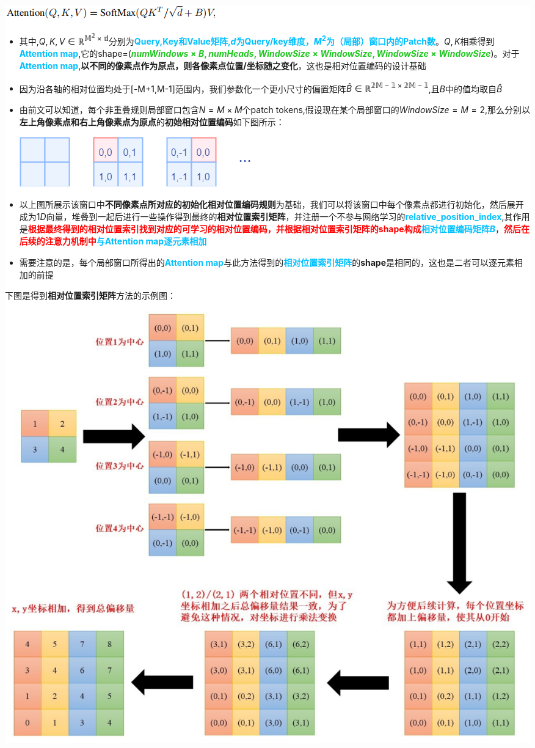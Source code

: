   ![20.png](assets/20.png)
* 其中,$Q,K,V\in\mathbb{R^{{M^2}\times{d}}}$分别为<font color=00bfff>**Query,Key和Value矩阵,*d*为Query/key维度，$M^2$为（局部）窗口内的Patch数**</font>。$Q,K$相乘得到<font color=00bfff>**Attention map**</font>,它的shape=(<font color=1fc61f>**${numWindows}\times{B},numHeads,WindowSize\times{WindowSize},WindowSize\times{WindowSize}$**</font>)。对于<font color=00bfff>**Attention map**</font>,**以不同的像素点作为原点，则各像素点位置/坐标随之变化**，这也是相对位置编码的设计基础
* 因为沿各轴的相对位置均处于[-M+1,M-1]范围内，我们参数化一个更小尺寸的偏置矩阵$\hat{B}\in\mathbb{R^{{2M-1}\times{2M-1}}}$,且$B$中的值均取自$\hat{B}$
* 由前文可以知道，每个非重叠规则局部窗口包含$N=M\times{M}$个patch tokens,假设现在某个局部窗口的$WindowSize=M=2$,那么分别以**左上角像素点和右上角像素点为原点**的**初始相对位置编码**如下图所示：
  
  ![22.png](assets/22.png)
* 以上图所展示该窗口中**不同像素点所对应的初始化相对位置编码规则**为基础，我们可以将该窗口中每个像素点都进行初始化，然后展开成为$1D$向量，堆叠到一起后进行一些操作得到最终的**相对位置索引矩阵**，并注册一个不参与网络学习的<font color=00bfff>**relative_position_index**</font>,其作用是<font color=red>**根据最终得到的相对位置索引找到对应的可学习的相对位置编码，并根据相对位置索引矩阵的shape构成**</font><font color=00bfff>**相对位置编码矩阵$B$**</font>，<font color=red>**然后在后续的注意力机制中**</font><font color=00bfff>**与Attention map逐元素相加**</font>
* 需要注意的是，每个局部窗口所得出的<font color=00bfff>**Attention map**</font>与此方法得到的<font color=00bfff>**相对位置索引矩阵**</font>的**shape**是相同的，这也是二者可以逐元素相加的前提

下图是得到**相对位置索引矩阵**方法的示例图：

![21.png](assets/21.png)

